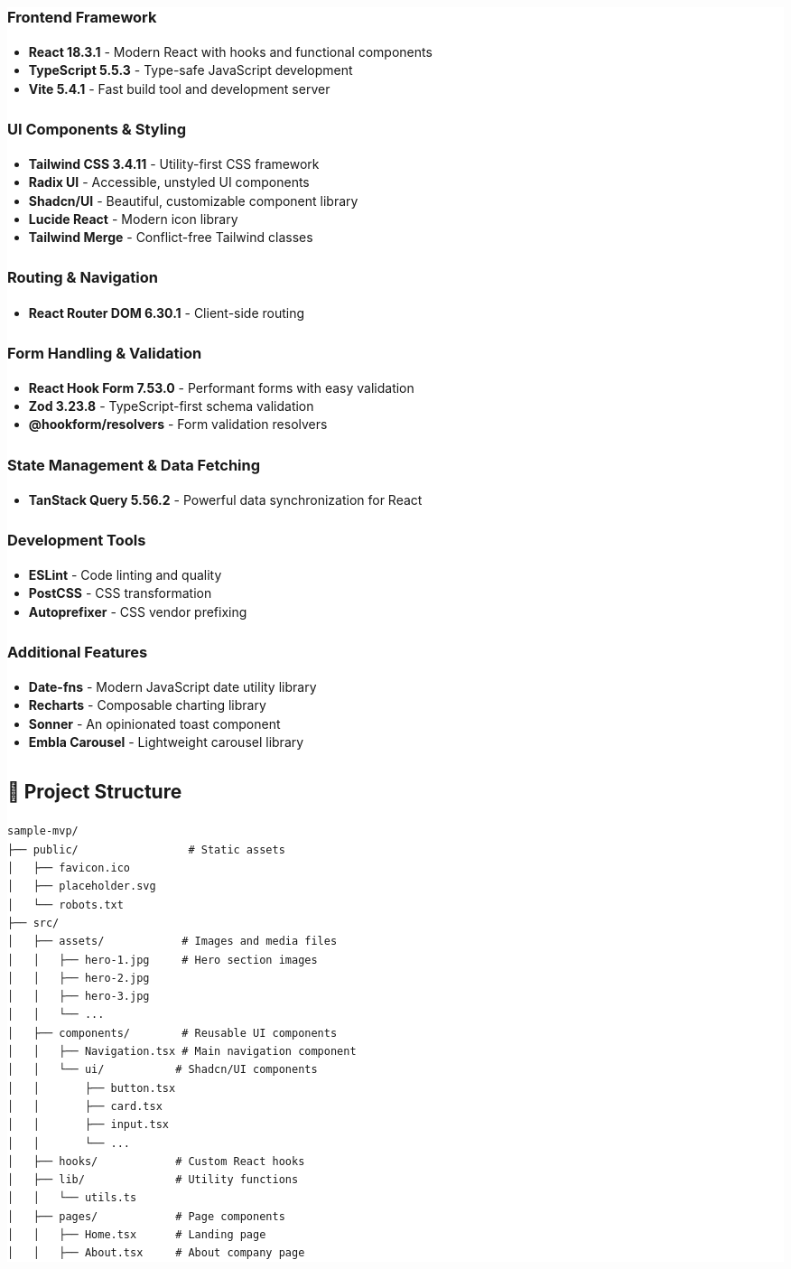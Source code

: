 ### Frontend Framework
- **React 18.3.1** - Modern React with hooks and functional components
- **TypeScript 5.5.3** - Type-safe JavaScript development
- **Vite 5.4.1** - Fast build tool and development server

### UI Components & Styling
- **Tailwind CSS 3.4.11** - Utility-first CSS framework
- **Radix UI** - Accessible, unstyled UI components
- **Shadcn/UI** - Beautiful, customizable component library
- **Lucide React** - Modern icon library
- **Tailwind Merge** - Conflict-free Tailwind classes

### Routing & Navigation
- **React Router DOM 6.30.1** - Client-side routing

### Form Handling & Validation
- **React Hook Form 7.53.0** - Performant forms with easy validation
- **Zod 3.23.8** - TypeScript-first schema validation
- **@hookform/resolvers** - Form validation resolvers

### State Management & Data Fetching
- **TanStack Query 5.56.2** - Powerful data synchronization for React

### Development Tools
- **ESLint** - Code linting and quality
- **PostCSS** - CSS transformation
- **Autoprefixer** - CSS vendor prefixing

### Additional Features
- **Date-fns** - Modern JavaScript date utility library
- **Recharts** - Composable charting library
- **Sonner** - An opinionated toast component
- **Embla Carousel** - Lightweight carousel library

## 📁 Project Structure

```
sample-mvp/
├── public/                 # Static assets
│   ├── favicon.ico
│   ├── placeholder.svg
│   └── robots.txt
├── src/
│   ├── assets/            # Images and media files
│   │   ├── hero-1.jpg     # Hero section images
│   │   ├── hero-2.jpg
│   │   ├── hero-3.jpg
│   │   └── ...
│   ├── components/        # Reusable UI components
│   │   ├── Navigation.tsx # Main navigation component
│   │   └── ui/           # Shadcn/UI components
│   │       ├── button.tsx
│   │       ├── card.tsx
│   │       ├── input.tsx
│   │       └── ...
│   ├── hooks/            # Custom React hooks
│   ├── lib/              # Utility functions
│   │   └── utils.ts
│   ├── pages/            # Page components
│   │   ├── Home.tsx      # Landing page
│   │   ├── About.tsx     # About company page
```